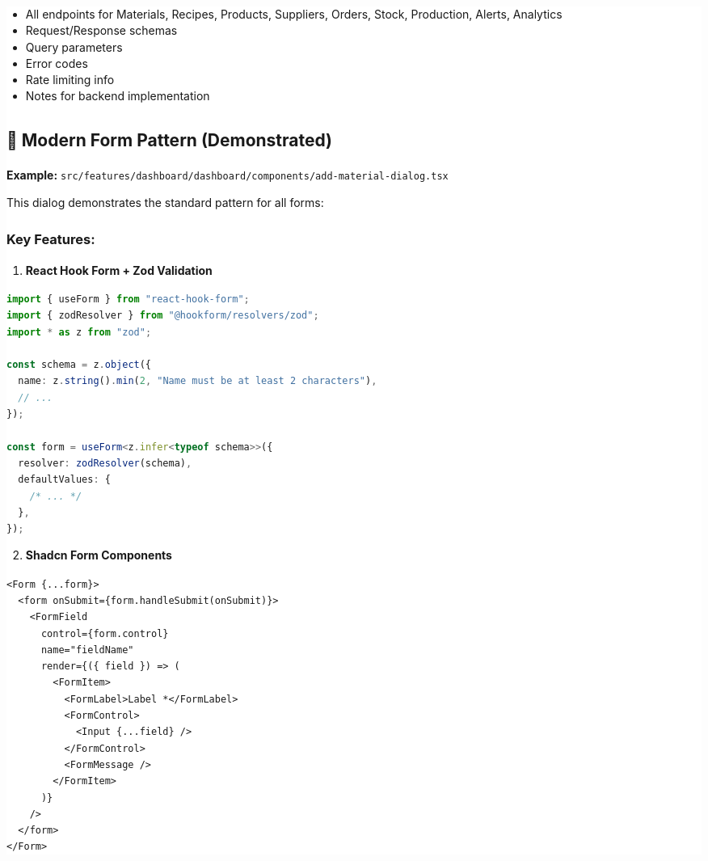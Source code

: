 - All endpoints for Materials, Recipes, Products, Suppliers, Orders, Stock, Production, Alerts, Analytics
- Request/Response schemas
- Query parameters
- Error codes
- Rate limiting info
- Notes for backend implementation

## 🎯 Modern Form Pattern (Demonstrated)

**Example:** `src/features/dashboard/dashboard/components/add-material-dialog.tsx`

This dialog demonstrates the standard pattern for all forms:

### Key Features:

1. **React Hook Form + Zod Validation**

```typescript
import { useForm } from "react-hook-form";
import { zodResolver } from "@hookform/resolvers/zod";
import * as z from "zod";

const schema = z.object({
  name: z.string().min(2, "Name must be at least 2 characters"),
  // ...
});

const form = useForm<z.infer<typeof schema>>({
  resolver: zodResolver(schema),
  defaultValues: {
    /* ... */
  },
});
```

2. **Shadcn Form Components**

```tsx
<Form {...form}>
  <form onSubmit={form.handleSubmit(onSubmit)}>
    <FormField
      control={form.control}
      name="fieldName"
      render={({ field }) => (
        <FormItem>
          <FormLabel>Label *</FormLabel>
          <FormControl>
            <Input {...field} />
          </FormControl>
          <FormMessage />
        </FormItem>
      )}
    />
  </form>
</Form>
```
